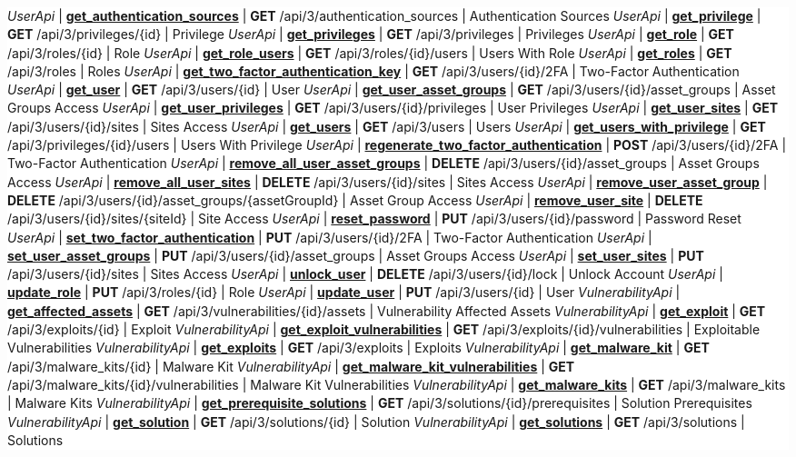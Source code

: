 *UserApi* | [**get_authentication_sources**](docs/UserApi.md#get_authentication_sources) | **GET** /api/3/authentication_sources | Authentication Sources
*UserApi* | [**get_privilege**](docs/UserApi.md#get_privilege) | **GET** /api/3/privileges/{id} | Privilege
*UserApi* | [**get_privileges**](docs/UserApi.md#get_privileges) | **GET** /api/3/privileges | Privileges
*UserApi* | [**get_role**](docs/UserApi.md#get_role) | **GET** /api/3/roles/{id} | Role
*UserApi* | [**get_role_users**](docs/UserApi.md#get_role_users) | **GET** /api/3/roles/{id}/users | Users With Role
*UserApi* | [**get_roles**](docs/UserApi.md#get_roles) | **GET** /api/3/roles | Roles
*UserApi* | [**get_two_factor_authentication_key**](docs/UserApi.md#get_two_factor_authentication_key) | **GET** /api/3/users/{id}/2FA | Two-Factor Authentication
*UserApi* | [**get_user**](docs/UserApi.md#get_user) | **GET** /api/3/users/{id} | User
*UserApi* | [**get_user_asset_groups**](docs/UserApi.md#get_user_asset_groups) | **GET** /api/3/users/{id}/asset_groups | Asset Groups Access
*UserApi* | [**get_user_privileges**](docs/UserApi.md#get_user_privileges) | **GET** /api/3/users/{id}/privileges | User Privileges
*UserApi* | [**get_user_sites**](docs/UserApi.md#get_user_sites) | **GET** /api/3/users/{id}/sites | Sites Access
*UserApi* | [**get_users**](docs/UserApi.md#get_users) | **GET** /api/3/users | Users
*UserApi* | [**get_users_with_privilege**](docs/UserApi.md#get_users_with_privilege) | **GET** /api/3/privileges/{id}/users | Users With Privilege
*UserApi* | [**regenerate_two_factor_authentication**](docs/UserApi.md#regenerate_two_factor_authentication) | **POST** /api/3/users/{id}/2FA | Two-Factor Authentication
*UserApi* | [**remove_all_user_asset_groups**](docs/UserApi.md#remove_all_user_asset_groups) | **DELETE** /api/3/users/{id}/asset_groups | Asset Groups Access
*UserApi* | [**remove_all_user_sites**](docs/UserApi.md#remove_all_user_sites) | **DELETE** /api/3/users/{id}/sites | Sites Access
*UserApi* | [**remove_user_asset_group**](docs/UserApi.md#remove_user_asset_group) | **DELETE** /api/3/users/{id}/asset_groups/{assetGroupId} | Asset Group Access
*UserApi* | [**remove_user_site**](docs/UserApi.md#remove_user_site) | **DELETE** /api/3/users/{id}/sites/{siteId} | Site Access
*UserApi* | [**reset_password**](docs/UserApi.md#reset_password) | **PUT** /api/3/users/{id}/password | Password Reset
*UserApi* | [**set_two_factor_authentication**](docs/UserApi.md#set_two_factor_authentication) | **PUT** /api/3/users/{id}/2FA | Two-Factor Authentication
*UserApi* | [**set_user_asset_groups**](docs/UserApi.md#set_user_asset_groups) | **PUT** /api/3/users/{id}/asset_groups | Asset Groups Access
*UserApi* | [**set_user_sites**](docs/UserApi.md#set_user_sites) | **PUT** /api/3/users/{id}/sites | Sites Access
*UserApi* | [**unlock_user**](docs/UserApi.md#unlock_user) | **DELETE** /api/3/users/{id}/lock | Unlock Account
*UserApi* | [**update_role**](docs/UserApi.md#update_role) | **PUT** /api/3/roles/{id} | Role
*UserApi* | [**update_user**](docs/UserApi.md#update_user) | **PUT** /api/3/users/{id} | User
*VulnerabilityApi* | [**get_affected_assets**](docs/VulnerabilityApi.md#get_affected_assets) | **GET** /api/3/vulnerabilities/{id}/assets | Vulnerability Affected Assets
*VulnerabilityApi* | [**get_exploit**](docs/VulnerabilityApi.md#get_exploit) | **GET** /api/3/exploits/{id} | Exploit
*VulnerabilityApi* | [**get_exploit_vulnerabilities**](docs/VulnerabilityApi.md#get_exploit_vulnerabilities) | **GET** /api/3/exploits/{id}/vulnerabilities | Exploitable Vulnerabilities
*VulnerabilityApi* | [**get_exploits**](docs/VulnerabilityApi.md#get_exploits) | **GET** /api/3/exploits | Exploits
*VulnerabilityApi* | [**get_malware_kit**](docs/VulnerabilityApi.md#get_malware_kit) | **GET** /api/3/malware_kits/{id} | Malware Kit
*VulnerabilityApi* | [**get_malware_kit_vulnerabilities**](docs/VulnerabilityApi.md#get_malware_kit_vulnerabilities) | **GET** /api/3/malware_kits/{id}/vulnerabilities | Malware Kit Vulnerabilities
*VulnerabilityApi* | [**get_malware_kits**](docs/VulnerabilityApi.md#get_malware_kits) | **GET** /api/3/malware_kits | Malware Kits
*VulnerabilityApi* | [**get_prerequisite_solutions**](docs/VulnerabilityApi.md#get_prerequisite_solutions) | **GET** /api/3/solutions/{id}/prerequisites | Solution Prerequisites
*VulnerabilityApi* | [**get_solution**](docs/VulnerabilityApi.md#get_solution) | **GET** /api/3/solutions/{id} | Solution
*VulnerabilityApi* | [**get_solutions**](docs/VulnerabilityApi.md#get_solutions) | **GET** /api/3/solutions | Solutions